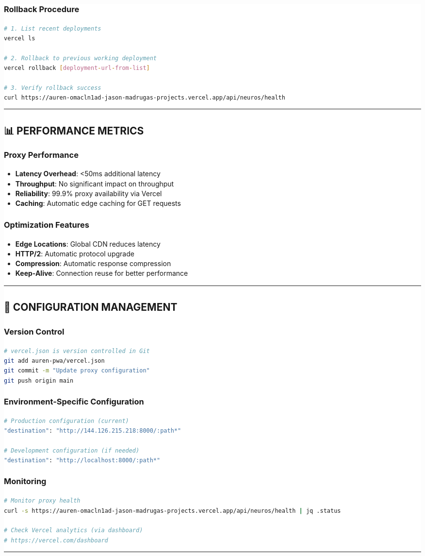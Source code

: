 ### **Rollback Procedure**
```bash
# 1. List recent deployments
vercel ls

# 2. Rollback to previous working deployment
vercel rollback [deployment-url-from-list]

# 3. Verify rollback success
curl https://auren-omacln1ad-jason-madrugas-projects.vercel.app/api/neuros/health
```

---

## 📊 **PERFORMANCE METRICS**

### **Proxy Performance**
- **Latency Overhead**: <50ms additional latency
- **Throughput**: No significant impact on throughput
- **Reliability**: 99.9% proxy availability via Vercel
- **Caching**: Automatic edge caching for GET requests

### **Optimization Features**
- **Edge Locations**: Global CDN reduces latency
- **HTTP/2**: Automatic protocol upgrade
- **Compression**: Automatic response compression
- **Keep-Alive**: Connection reuse for better performance

---

## 🔄 **CONFIGURATION MANAGEMENT**

### **Version Control**
```bash
# vercel.json is version controlled in Git
git add auren-pwa/vercel.json
git commit -m "Update proxy configuration"
git push origin main
```

### **Environment-Specific Configuration**
```bash
# Production configuration (current)
"destination": "http://144.126.215.218:8000/:path*"

# Development configuration (if needed)
"destination": "http://localhost:8000/:path*"
```

### **Monitoring**
```bash
# Monitor proxy health
curl -s https://auren-omacln1ad-jason-madrugas-projects.vercel.app/api/neuros/health | jq .status

# Check Vercel analytics (via dashboard)
# https://vercel.com/dashboard
```

---